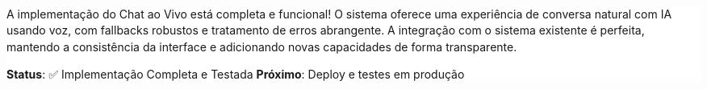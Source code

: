 A implementação do Chat ao Vivo está completa e funcional! O sistema oferece uma experiência de conversa natural com IA usando voz, com fallbacks robustos e tratamento de erros abrangente. A integração com o sistema existente é perfeita, mantendo a consistência da interface e adicionando novas capacidades de forma transparente.

**Status**: ✅ Implementação Completa e Testada
**Próximo**: Deploy e testes em produção
